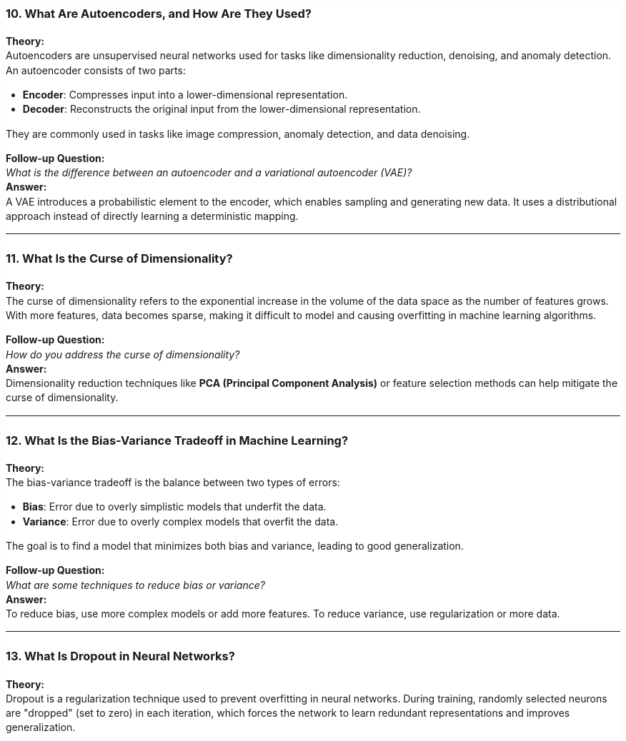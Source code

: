 
### **10. What Are Autoencoders, and How Are They Used?**

**Theory:**  
Autoencoders are unsupervised neural networks used for tasks like dimensionality reduction, denoising, and anomaly detection. An autoencoder consists of two parts:
- **Encoder**: Compresses input into a lower-dimensional representation.
- **Decoder**: Reconstructs the original input from the lower-dimensional representation.

They are commonly used in tasks like image compression, anomaly detection, and data denoising.

**Follow-up Question:**  
*What is the difference between an autoencoder and a variational autoencoder (VAE)?*  
**Answer:**  
A VAE introduces a probabilistic element to the encoder, which enables sampling and generating new data. It uses a distributional approach instead of directly learning a deterministic mapping.

---

### **11. What Is the Curse of Dimensionality?**

**Theory:**  
The curse of dimensionality refers to the exponential increase in the volume of the data space as the number of features grows. With more features, data becomes sparse, making it difficult to model and causing overfitting in machine learning algorithms.

**Follow-up Question:**  
*How do you address the curse of dimensionality?*  
**Answer:**  
Dimensionality reduction techniques like **PCA (Principal Component Analysis)** or feature selection methods can help mitigate the curse of dimensionality.

---

### **12. What Is the Bias-Variance Tradeoff in Machine Learning?**

**Theory:**  
The bias-variance tradeoff is the balance between two types of errors:
- **Bias**: Error due to overly simplistic models that underfit the data.
- **Variance**: Error due to overly complex models that overfit the data.

The goal is to find a model that minimizes both bias and variance, leading to good generalization.

**Follow-up Question:**  
*What are some techniques to reduce bias or variance?*  
**Answer:**  
To reduce bias, use more complex models or add more features. To reduce variance, use regularization or more data.

---

### **13. What Is Dropout in Neural Networks?**

**Theory:**  
Dropout is a regularization technique used to prevent overfitting in neural networks. During training, randomly selected neurons are "dropped" (set to zero) in each iteration, which forces the network to learn redundant representations and improves generalization.
